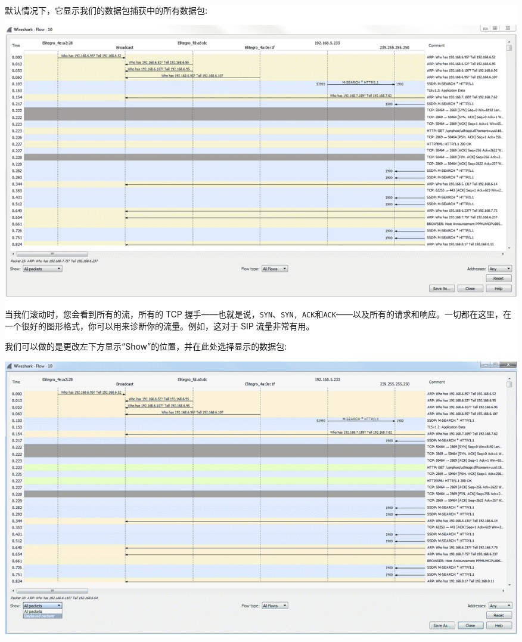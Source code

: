 默认情况下，它显示我们的数据包捕获中的所有数据包:

![](img/5b973905-a21c-4058-a2b1-88a94e080734.png)

当我们滚动时，您会看到所有的流，所有的 TCP 握手——也就是说，`SYN`、`SYN, ACK`和`ACK`——以及所有的请求和响应。一切都在这里，在一个很好的图形格式，你可以用来诊断你的流量。例如，这对于 SIP 流量非常有用。

我们可以做的是更改左下方显示“Show”的位置，并在此处选择显示的数据包:

![](img/16ffa869-ae16-44fe-a70a-511795e9c549.png)
